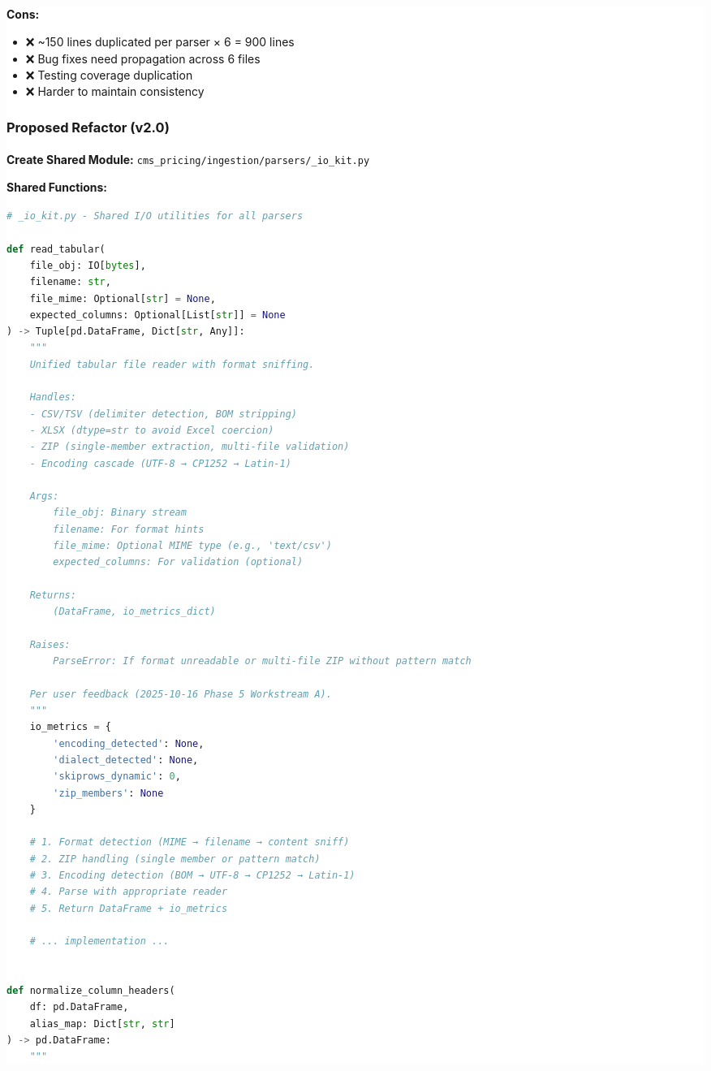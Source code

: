 **Cons:**
- ❌ ~150 lines duplicated per parser × 6 = 900 lines
- ❌ Bug fixes need propagation across 6 files
- ❌ Testing coverage duplication
- ❌ Harder to maintain consistency

### Proposed Refactor (v2.0)

**Create Shared Module:** `cms_pricing/ingestion/parsers/_io_kit.py`

**Shared Functions:**

```python
# _io_kit.py - Shared I/O utilities for all parsers

def read_tabular(
    file_obj: IO[bytes],
    filename: str,
    file_mime: Optional[str] = None,
    expected_columns: Optional[List[str]] = None
) -> Tuple[pd.DataFrame, Dict[str, Any]]:
    """
    Unified tabular file reader with format sniffing.
    
    Handles:
    - CSV/TSV (delimiter detection, BOM stripping)
    - XLSX (dtype=str to avoid Excel coercion)
    - ZIP (single-member extraction, multi-file validation)
    - Encoding cascade (UTF-8 → CP1252 → Latin-1)
    
    Args:
        file_obj: Binary stream
        filename: For format hints
        file_mime: Optional MIME type (e.g., 'text/csv')
        expected_columns: For validation (optional)
        
    Returns:
        (DataFrame, io_metrics_dict)
        
    Raises:
        ParseError: If format unreadable or multi-file ZIP without pattern match
        
    Per user feedback (2025-10-16 Phase 5 Workstream A).
    """
    io_metrics = {
        'encoding_detected': None,
        'dialect_detected': None,
        'skiprows_dynamic': 0,
        'zip_members': None
    }
    
    # 1. Format detection (MIME → filename → content sniff)
    # 2. ZIP handling (single member or pattern match)
    # 3. Encoding detection (BOM → UTF-8 → CP1252 → Latin-1)
    # 4. Parse with appropriate reader
    # 5. Return DataFrame + io_metrics
    
    # ... implementation ...


def normalize_column_headers(
    df: pd.DataFrame,
    alias_map: Dict[str, str]
) -> pd.DataFrame:
    """
```